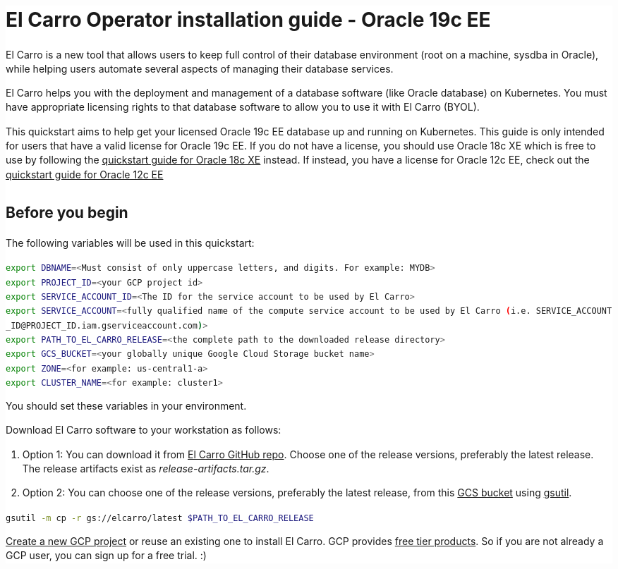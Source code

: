 # El Carro Operator installation guide - Oracle 19c EE

El Carro is a new tool that allows users to keep full control of their database
environment (root on a machine, sysdba in Oracle), while helping users automate
several aspects of managing their database services.

El Carro helps you with the deployment and management of a database software
(like Oracle database) on Kubernetes. You must have appropriate licensing rights
to that database software to allow you to use it with El Carro (BYOL).

This quickstart aims to help get your licensed Oracle 19c EE database up and
running on Kubernetes. This guide is only intended for users that have a valid
license for Oracle 19c EE. If you do not have a license, you should use Oracle
18c XE which is free to use by following the
[quickstart guide for Oracle 18c XE](quickstart-18c-xe.md) instead. If instead,
you have a license for Oracle 12c EE, check out the
[quickstart guide for Oracle 12c EE](quickstart-12c-ee.md)

## Before you begin

The following variables will be used in this quickstart:

```sh
export DBNAME=<Must consist of only uppercase letters, and digits. For example: MYDB>
export PROJECT_ID=<your GCP project id>
export SERVICE_ACCOUNT_ID=<The ID for the service account to be used by El Carro>
export SERVICE_ACCOUNT=<fully qualified name of the compute service account to be used by El Carro (i.e. SERVICE_ACCOUNT_ID@PROJECT_ID.iam.gserviceaccount.com)>
export PATH_TO_EL_CARRO_RELEASE=<the complete path to the downloaded release directory>
export GCS_BUCKET=<your globally unique Google Cloud Storage bucket name>
export ZONE=<for example: us-central1-a>
export CLUSTER_NAME=<for example: cluster1>
```

You should set these variables in your environment.

Download El Carro software to your workstation as follows:

1) Option 1: You can download it from
   [El Carro GitHub repo](https://github.com/GoogleCloudPlatform/elcarro-oracle-operator/releases).
   Choose one of the release versions, preferably the latest release. The release
   artifacts exist as *release-artifacts.tar.gz*.

2) Option 2: You can choose one of the release versions, preferably the latest
   release, from this
   [GCS bucket](https://console.cloud.google.com/storage/browser/elcarro) using
   [gsutil](https://cloud.google.com/storage/docs/gsutil).

```sh
gsutil -m cp -r gs://elcarro/latest $PATH_TO_EL_CARRO_RELEASE
```

[Create a new GCP project](https://cloud.google.com/resource-manager/docs/creating-managing-projects)
or reuse an existing one to install El Carro. GCP provides
[free tier products](https://cloud.google.com/free). So if you are not already a
GCP user, you can sign up for a free trial. :)
